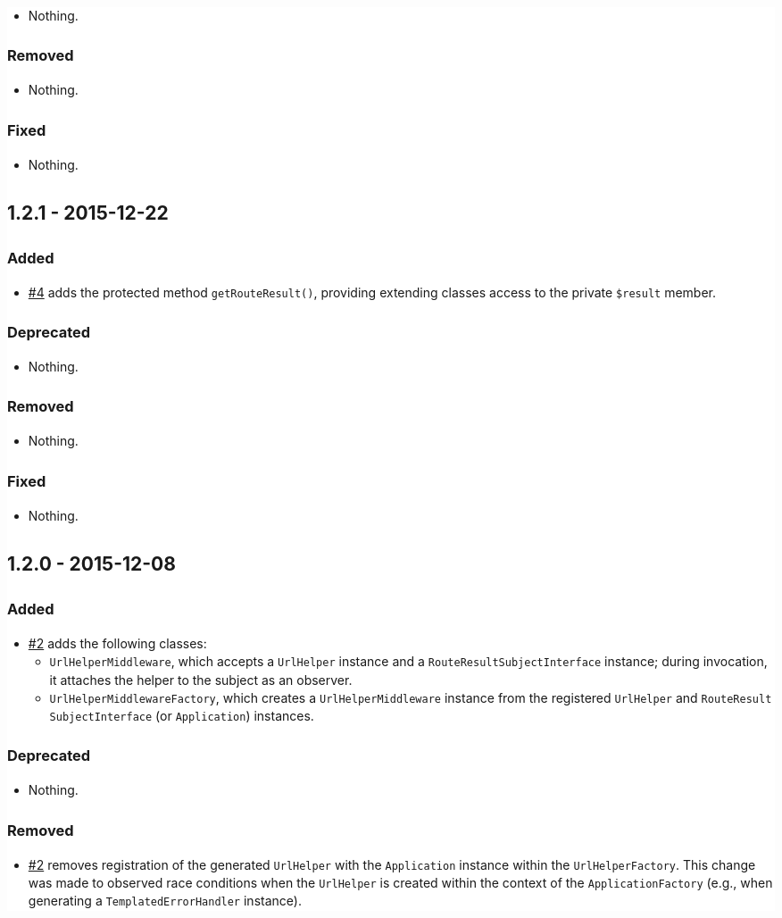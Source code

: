 - Nothing.

### Removed

- Nothing.

### Fixed

- Nothing.

## 1.2.1 - 2015-12-22

### Added

- [#4](https://github.com/zendframework/zend-expressive-helpers/pull/4) adds the
  protected method `getRouteResult()`, providing extending classes access to the
  private `$result` member.

### Deprecated

- Nothing.

### Removed

- Nothing.

### Fixed

- Nothing.

## 1.2.0 - 2015-12-08

### Added

- [#2](https://github.com/zendframework/zend-expressive-helpers/pull/2) adds the
  following classes:
  - `UrlHelperMiddleware`, which accepts a `UrlHelper` instance and a
    `RouteResultSubjectInterface` instance; during invocation, it attaches the
    helper to the subject as an observer.
  - `UrlHelperMiddlewareFactory`, which creates a `UrlHelperMiddleware` instance
    from the registered `UrlHelper` and `RouteResultSubjectInterface` (or
    `Application`) instances.

### Deprecated

- Nothing.

### Removed

- [#2](https://github.com/zendframework/zend-expressive-helpers/pull/2) removes
  registration of the generated `UrlHelper` with the `Application` instance
  within the `UrlHelperFactory`. This change was made to observed race
  conditions when the `UrlHelper` is created within the context of the
  `ApplicationFactory` (e.g., when generating a `TemplatedErrorHandler`
  instance).
